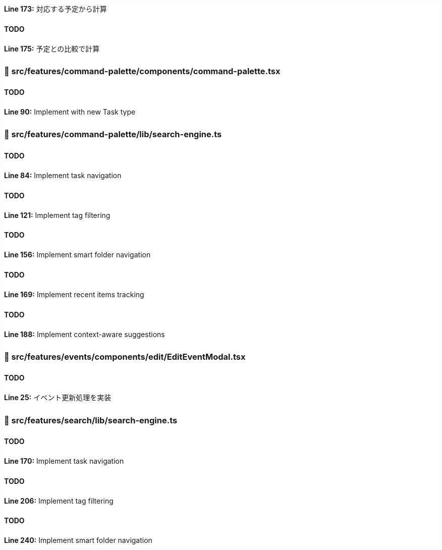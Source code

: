 **Line 173:** 対応する予定から計算

#### TODO

**Line 175:** 予定との比較で計算

### 📄 src/features/command-palette/components/command-palette.tsx

#### TODO

**Line 90:** Implement with new Task type

### 📄 src/features/command-palette/lib/search-engine.ts

#### TODO

**Line 84:** Implement task navigation

#### TODO

**Line 121:** Implement tag filtering

#### TODO

**Line 156:** Implement smart folder navigation

#### TODO

**Line 169:** Implement recent items tracking

#### TODO

**Line 188:** Implement context-aware suggestions

### 📄 src/features/events/components/edit/EditEventModal.tsx

#### TODO

**Line 25:** イベント更新処理を実装

### 📄 src/features/search/lib/search-engine.ts

#### TODO

**Line 170:** Implement task navigation

#### TODO

**Line 206:** Implement tag filtering

#### TODO

**Line 240:** Implement smart folder navigation
